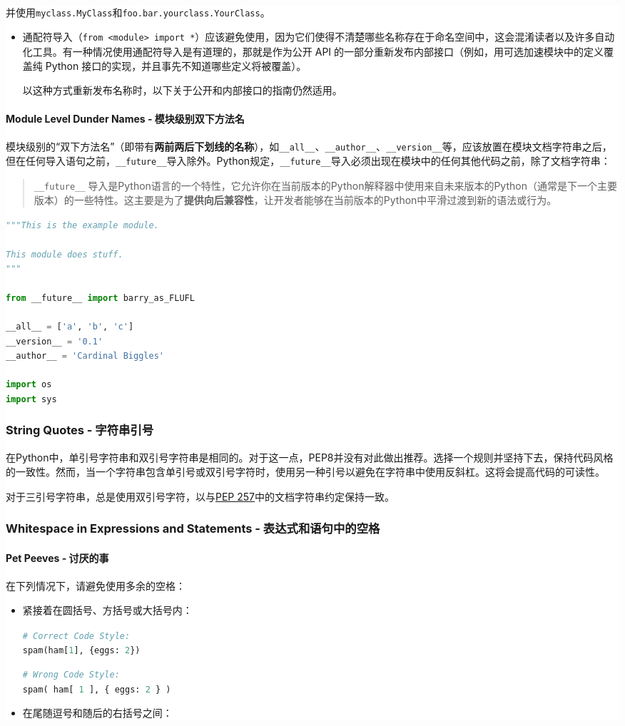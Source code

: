   并使用`myclass.MyClass`和`foo.bar.yourclass.YourClass`。

- 通配符导入（`from <module> import *`）应该避免使用，因为它们使得不清楚哪些名称存在于命名空间中，这会混淆读者以及许多自动化工具。有一种情况使用通配符导入是有道理的，那就是作为公开 API 的一部分重新发布内部接口（例如，用可选加速模块中的定义覆盖纯 Python 接口的实现，并且事先不知道哪些定义将被覆盖）。

  以这种方式重新发布名称时，以下关于公开和内部接口的指南仍然适用。

#### Module Level Dunder Names - 模块级别双下方法名

模块级别的“双下方法名”（即带有**两前两后下划线的名称**），如`__all__`、`__author__`、`__version__`等，应该放置在模块文档字符串之后，但在任何导入语句之前，`__future__`导入除外。Python规定，`__future__`导入必须出现在模块中的任何其他代码之前，除了文档字符串：

> `__future__` 导入是Python语言的一个特性，它允许你在当前版本的Python解释器中使用来自未来版本的Python（通常是下一个主要版本）的一些特性。这主要是为了**提供向后兼容性**，让开发者能够在当前版本的Python中平滑过渡到新的语法或行为。

```python
"""This is the example module.

This module does stuff.
"""

from __future__ import barry_as_FLUFL

__all__ = ['a', 'b', 'c']
__version__ = '0.1'
__author__ = 'Cardinal Biggles'

import os
import sys
```

### String Quotes - 字符串引号

在Python中，单引号字符串和双引号字符串是相同的。对于这一点，PEP8并没有对此做出推荐。选择一个规则并坚持下去，保持代码风格的一致性。然而，当一个字符串包含单引号或双引号字符时，使用另一种引号以避免在字符串中使用反斜杠。这将会提高代码的可读性。

对于三引号字符串，总是使用双引号字符，以与[PEP 257](https://peps.python.org/pep-0257/)中的文档字符串约定保持一致。

### Whitespace in Expressions and Statements - 表达式和语句中的空格

#### Pet Peeves - 讨厌的事

在下列情况下，请避免使用多余的空格：

- 紧接着在圆括号、方括号或大括号内：

  ```python
  # Correct Code Style:
  spam(ham[1], {eggs: 2})
  ```

  ```python
  # Wrong Code Style: 
  spam( ham[ 1 ], { eggs: 2 } )
  ```

- 在尾随逗号和随后的右括号之间：
